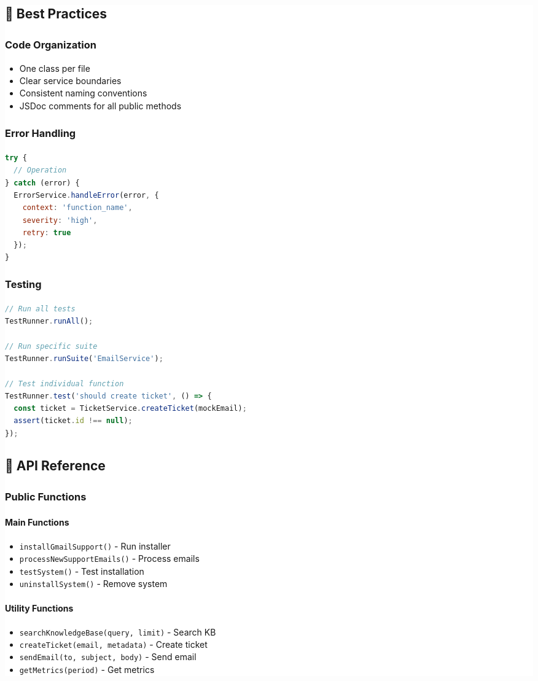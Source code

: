 ## 🎯 Best Practices

### Code Organization
- One class per file
- Clear service boundaries
- Consistent naming conventions
- JSDoc comments for all public methods

### Error Handling
```javascript
try {
  // Operation
} catch (error) {
  ErrorService.handleError(error, {
    context: 'function_name',
    severity: 'high',
    retry: true
  });
}
```

### Testing
```javascript
// Run all tests
TestRunner.runAll();

// Run specific suite
TestRunner.runSuite('EmailService');

// Test individual function
TestRunner.test('should create ticket', () => {
  const ticket = TicketService.createTicket(mockEmail);
  assert(ticket.id !== null);
});
```

## 📝 API Reference

### Public Functions

#### Main Functions
- `installGmailSupport()` - Run installer
- `processNewSupportEmails()` - Process emails
- `testSystem()` - Test installation
- `uninstallSystem()` - Remove system

#### Utility Functions
- `searchKnowledgeBase(query, limit)` - Search KB
- `createTicket(email, metadata)` - Create ticket
- `sendEmail(to, subject, body)` - Send email
- `getMetrics(period)` - Get metrics
